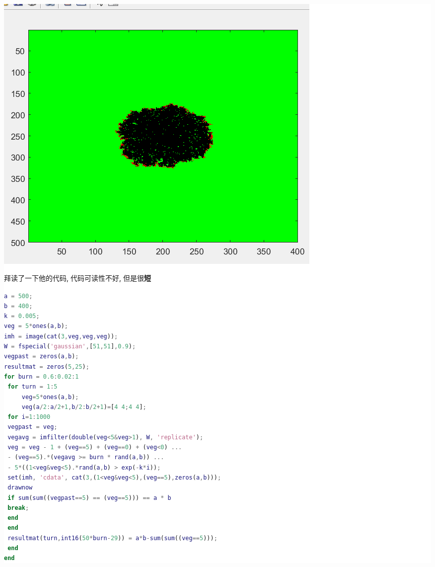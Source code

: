 ![image-20220120193911567](美赛画图与算法整理/image-20220120193911567.png)

拜读了一下他的代码, 代码可读性不好, 但是很**短**

```matlab
a = 500;
b = 400;
k = 0.005;
veg = 5*ones(a,b);
imh = image(cat(3,veg,veg,veg));
W = fspecial('gaussian',[51,51],0.9); 
vegpast = zeros(a,b);
resultmat = zeros(5,25);
for burn = 0.6:0.02:1
 for turn = 1:5
     veg=5*ones(a,b);
     veg(a/2:a/2+1,b/2:b/2+1)=[4 4;4 4];
 for i=1:1000 
 vegpast = veg;
 vegavg = imfilter(double(veg<5&veg>1), W, 'replicate');
 veg = veg - 1 + (veg==5) + (veg==0) + (veg<0) ...
 - (veg==5).*(vegavg >= burn * rand(a,b)) ...
 - 5*((1<veg&veg<5).*rand(a,b) > exp(-k*i));
 set(imh, 'cdata', cat(3,(1<veg&veg<5),(veg==5),zeros(a,b)));
 drawnow
 if sum(sum((vegpast==5) == (veg==5))) == a * b
 break;
 end
 end
 resultmat(turn,int16(50*burn-29)) = a*b-sum(sum((veg==5)));
 end
end
```
